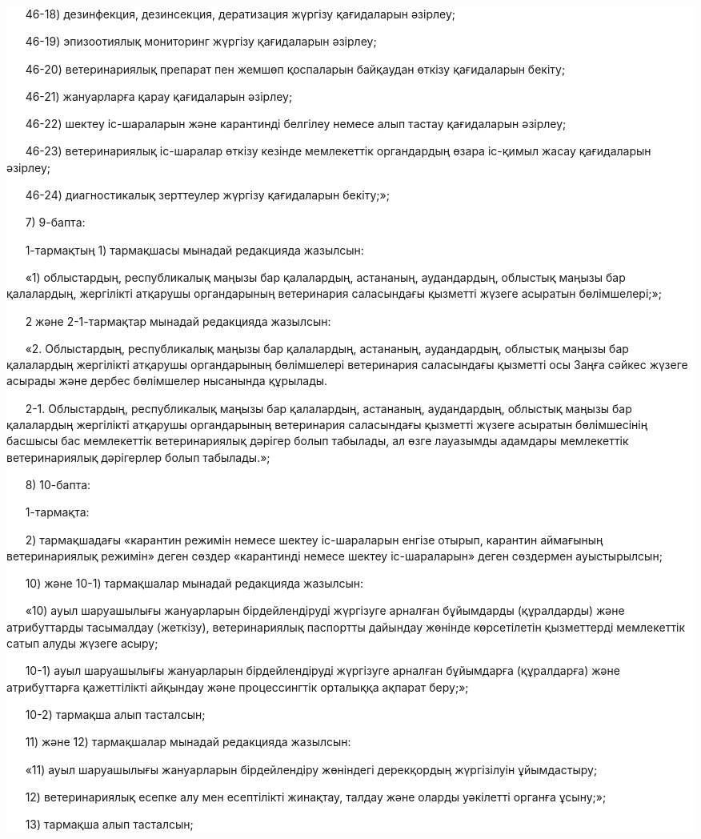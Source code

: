       46-18) дезинфекция, дезинсекция, дератизация жүргізу қағидаларын әзірлеу;

      46-19) эпизоотиялық мониторинг жүргізу қағидаларын әзірлеу;

      46-20) ветеринариялық препарат пен жемшөп қоспаларын байқаудан өткізу қағидаларын бекіту;

      46-21) жануарларға қарау қағидаларын әзірлеу;

      46-22) шектеу іс-шараларын және карантинді белгілеу немесе алып тастау қағидаларын әзірлеу;

      46-23) ветеринариялық іс-шаралар өткізу кезінде мемлекеттік органдардың өзара іс-қимыл жасау қағидаларын әзірлеу;

      46-24) диагностикалық зерттеулер жүргізу қағидаларын бекіту;»;

      7) 9-бапта:

      1-тармақтың 1) тармақшасы мынадай редакцияда жазылсын:

      «1) облыстардың, республикалық маңызы бар қалалардың, астананың, аудандардың, облыстық маңызы бар қалалардың, жергілікті атқарушы органдарының ветеринария саласындағы қызметті жүзеге асыратын бөлімшелері;»;

      2 және 2-1-тармақтар мынадай редакцияда жазылсын:

      «2. Облыстардың, республикалық маңызы бар қалалардың, астананың, аудандардың, облыстық маңызы бар қалалардың жергілікті атқарушы органдарының бөлімшелері ветеринария саласындағы қызметті осы Заңға сәйкес жүзеге асырады және дербес бөлімшелер нысанында құрылады.

      2-1. Облыстардың, республикалық маңызы бар қалалардың, астананың, аудандардың, облыстық маңызы бар қалалардың жергiлiктi атқарушы органдарының ветеринария саласындағы қызметтi жүзеге асыратын бөлiмшесiнiң басшысы бас мемлекеттiк ветеринариялық дәрiгер болып табылады, ал өзге лауазымды адамдары мемлекеттiк ветеринариялық дәрiгерлер болып табылады.»;

      8) 10-бапта:

      1-тармақта:

      2) тармақшадағы «карантин режимiн немесе шектеу iс-шараларын енгiзе отырып, карантин аймағының ветеринариялық режимiн» деген сөздер «карантинді немесе шектеу iс-шараларын» деген сөздермен ауыстырылсын;

      10) және 10-1) тармақшалар мынадай редакцияда жазылсын:

      «10) ауыл шаруашылығы жануарларын бірдейлендіруді жүргізуге арналған бұйымдарды (құралдарды) және атрибуттарды тасымалдау (жеткізу), ветеринариялық паспортты дайындау жөнінде көрсетілетін қызметтерді мемлекеттік сатып алуды жүзеге асыру;

      10-1) ауыл шаруашылығы жануарларын бірдейлендіруді жүргізуге арналған бұйымдарға (құралдарға) және атрибуттарға қажеттілікті айқындау және процессингтік орталыққа ақпарат беру;»;

      10-2) тармақша алып тасталсын;

      11) және 12) тармақшалар мынадай редакцияда жазылсын:

      «11) ауыл шаруашылығы жануарларын бірдейлендіру жөніндегі дерекқордың жүргізілуін ұйымдастыру;

      12) ветеринариялық есепке алу мен есептілікті жинақтау, талдау және оларды уәкілетті органға ұсыну;»;

      13) тармақша алып тасталсын;
